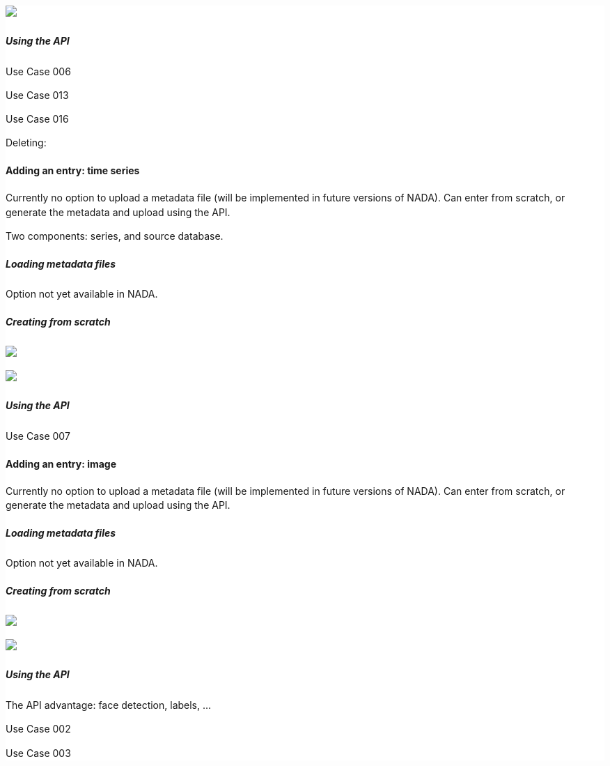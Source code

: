 ![](~@imageBase/images/image109.png)

##### Using the API 

Use Case 006

Use Case 013

Use Case 016

Deleting:

#### Adding an entry: time series

Currently no option to upload a metadata file (will be implemented in
future versions of NADA). Can enter from scratch, or generate the
metadata and upload using the API.

Two components: series, and source database.

##### Loading metadata files 

Option not yet available in NADA.

##### Creating from scratch

![](~@imageBase/images/image110.png)

![](~@imageBase/images/image111.png)

##### Using the API 

Use Case 007

#### Adding an entry: image

Currently no option to upload a metadata file (will be implemented in
future versions of NADA). Can enter from scratch, or generate the
metadata and upload using the API.

##### Loading metadata files 

Option not yet available in NADA.

##### Creating from scratch

![](~@imageBase/images/image112.png)

![](~@imageBase/images/image113.png)
##### Using the API 

The API advantage: face detection, labels, ...

Use Case 002

Use Case 003
